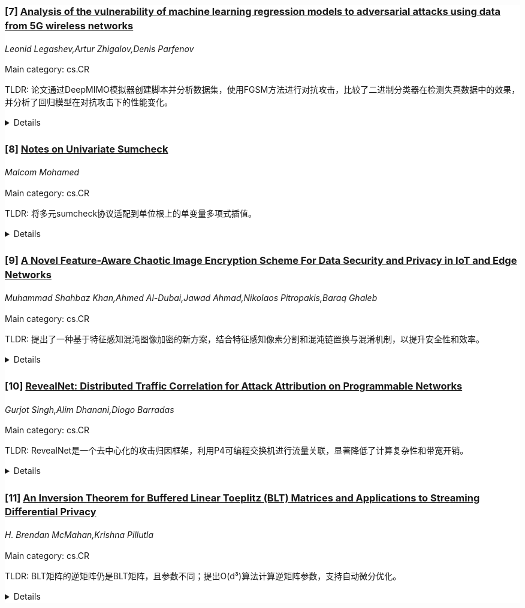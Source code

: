 ### [7] [Analysis of the vulnerability of machine learning regression models to adversarial attacks using data from 5G wireless networks](https://arxiv.org/abs/2505.00487)
*Leonid Legashev,Artur Zhigalov,Denis Parfenov*

Main category: cs.CR

TLDR: 论文通过DeepMIMO模拟器创建脚本并分析数据集，使用FGSM方法进行对抗攻击，比较了二进制分类器在检测失真数据中的效果，并分析了回归模型在对抗攻击下的性能变化。


<details><summary>Details</summary></details>

### [8] [Notes on Univariate Sumcheck](https://arxiv.org/abs/2505.00554)
*Malcom Mohamed*

Main category: cs.CR

TLDR: 将多元sumcheck协议适配到单位根上的单变量多项式插值。


<details><summary>Details</summary></details>

### [9] [A Novel Feature-Aware Chaotic Image Encryption Scheme For Data Security and Privacy in IoT and Edge Networks](https://arxiv.org/abs/2505.00593)
*Muhammad Shahbaz Khan,Ahmed Al-Dubai,Jawad Ahmad,Nikolaos Pitropakis,Baraq Ghaleb*

Main category: cs.CR

TLDR: 提出了一种基于特征感知混沌图像加密的新方案，结合特征感知像素分割和混沌链置换与混淆机制，以提升安全性和效率。


<details><summary>Details</summary></details>

### [10] [RevealNet: Distributed Traffic Correlation for Attack Attribution on Programmable Networks](https://arxiv.org/abs/2505.00618)
*Gurjot Singh,Alim Dhanani,Diogo Barradas*

Main category: cs.CR

TLDR: RevealNet是一个去中心化的攻击归因框架，利用P4可编程交换机进行流量关联，显著降低了计算复杂性和带宽开销。


<details><summary>Details</summary></details>

### [11] [An Inversion Theorem for Buffered Linear Toeplitz (BLT) Matrices and Applications to Streaming Differential Privacy](https://arxiv.org/abs/2504.21413)
*H. Brendan McMahan,Krishna Pillutla*

Main category: cs.CR

TLDR: BLT矩阵的逆矩阵仍是BLT矩阵，且参数不同；提出O(d³)算法计算逆矩阵参数，支持自动微分优化。


<details><summary>Details</summary></details>
